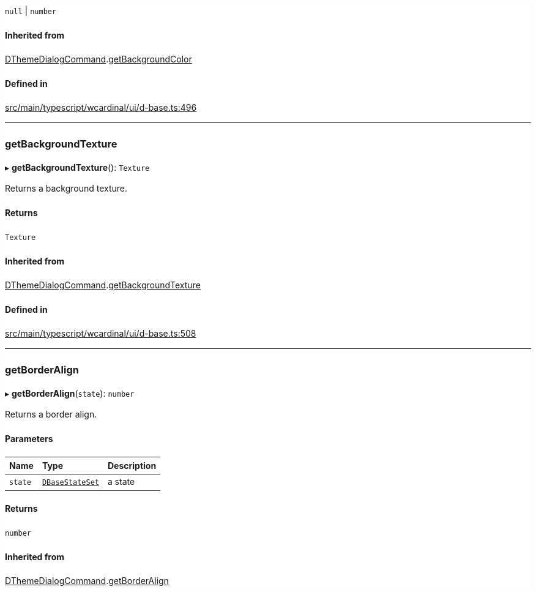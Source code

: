 ``null`` \| `number`

#### Inherited from

[DThemeDialogCommand](DThemeDialogCommand.md).[getBackgroundColor](DThemeDialogCommand.md#getbackgroundcolor)

#### Defined in

[src/main/typescript/wcardinal/ui/d-base.ts:496](https://github.com/winter-cardinal/winter-cardinal-ui/blob/v0.155.0/src/main/typescript/wcardinal/ui/d-base.ts#L496)

___

### getBackgroundTexture

▸ **getBackgroundTexture**(): `Texture`

Returns a background texture.

#### Returns

`Texture`

#### Inherited from

[DThemeDialogCommand](DThemeDialogCommand.md).[getBackgroundTexture](DThemeDialogCommand.md#getbackgroundtexture)

#### Defined in

[src/main/typescript/wcardinal/ui/d-base.ts:508](https://github.com/winter-cardinal/winter-cardinal-ui/blob/v0.155.0/src/main/typescript/wcardinal/ui/d-base.ts#L508)

___

### getBorderAlign

▸ **getBorderAlign**(`state`): `number`

Returns a border align.

#### Parameters

| Name | Type | Description |
| :------ | :------ | :------ |
| `state` | [`DBaseStateSet`](DBaseStateSet.md) | a state |

#### Returns

`number`

#### Inherited from

[DThemeDialogCommand](DThemeDialogCommand.md).[getBorderAlign](DThemeDialogCommand.md#getborderalign)

